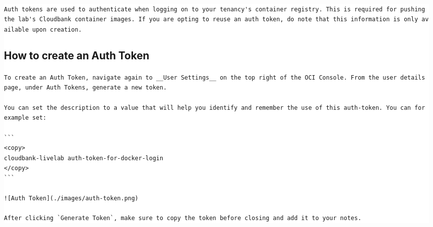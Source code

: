 
    Auth tokens are used to authenticate when logging on to your tenancy's container registry. This is required for pushing the lab's Cloudbank container images. If you are opting to reuse an auth token, do note that this information is only available upon creation.

 ## How to create an Auth Token

    To create an Auth Token, navigate again to __User Settings__ on the top right of the OCI Console. From the user details page, under Auth Tokens, generate a new token.

    You can set the description to a value that will help you identify and remember the use of this auth-token. You can for example set:

    ```
    <copy>
    cloudbank-livelab auth-token-for-docker-login
    </copy>
    ```

    ![Auth Token](./images/auth-token.png)

    After clicking `Generate Token`, make sure to copy the token before closing and add it to your notes.
